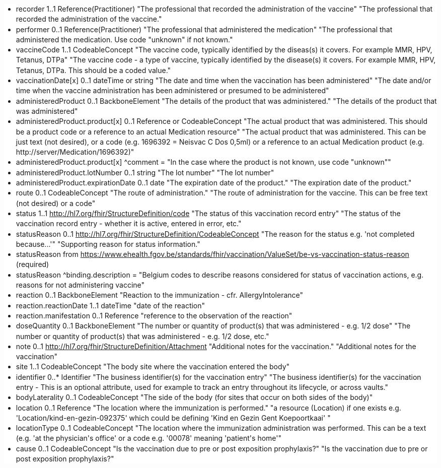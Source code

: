 * recorder 1..1 Reference(Practitioner) "The professional that recorded the administration of the vaccine" "The professional that recorded the administration of the vaccine."
* performer 0..1 Reference(Practitioner) "The professional that administered the medication" "The professional that administered the medication. Use code \"unknown\" if not known."
* vaccineCode 1..1 CodeableConcept "The vaccine code, typically identified by the diseas(s) it covers. For example MMR, HPV, Tetanus, DTPa" "The vaccine code - a type of vaccine, typically identified by the disease(s) it covers. For example MMR, HPV, Tetanus, DTPa. This should be a coded value."
* vaccinationDate[x] 0..1 dateTime or string "The date and time when the vaccination has been administered" "The date and/or time when the vaccine administration has been administered or presumed to be administered"
* administeredProduct 0..1 BackboneElement "The details of the product that was administered." "The details of the product that was administered"
* administeredProduct.product[x] 0..1 Reference or CodeableConcept "The actual product that was administered. This should be a product code or a reference to an actual Medication resource" "The actual product that was administered. This can be just text (not desired), or a code (e.g. 1696392 = Neisvac C Dos 0,5ml) or a reference to an actual Medication product (e.g. http://server/Medication/1696392)"
* administeredProduct.product[x] ^comment = "In the case where the product is not known, use code \"unknown\""
* administeredProduct.lotNumber 0..1 string "The lot number" "The lot number"
* administeredProduct.expirationDate 0..1 date "The expiration date of the product." "The expiration date of the product."
* route 0..1 CodeableConcept "The route of administration." "The route of administration for the vaccine. This can be free text (not desired) or a code"
* status 1..1 http://hl7.org/fhir/StructureDefinition/code "The status of this vaccination record entry" "The status of the vaccination record entry - whether it is active, entered in error, etc."
* statusReason 0..1 http://hl7.org/fhir/StructureDefinition/CodeableConcept "The reason for the status e.g. 'not completed because...'" "Supporting reason for status information."
* statusReason from https://www.ehealth.fgov.be/standards/fhir/vaccination/ValueSet/be-vs-vaccination-status-reason (required)
* statusReason ^binding.description = "Belgium codes to describe reasons considered for status of vaccination actions, e.g. reasons for not administering vaccine"
* reaction 0..1 BackboneElement "Reaction to the immunization - cfr. AllergyIntolerance"
* reaction.reactionDate 1..1 dateTime "date of the reaction"
* reaction.manifestation 0..1 Reference "reference to the observation of the reaction"
* doseQuantity 0..1 BackboneElement "The number or quantity of product(s) that was administered - e.g. 1/2 dose" "The number or quantity of product(s) that was administered - e.g. 1/2 dose, etc."
* note 0..1 http://hl7.org/fhir/StructureDefinition/Attachment "Additional notes for the vaccination." "Additional notes for the vaccination"
* site 1..1 CodeableConcept "The body site where the vaccination entered the body"
* identifier 0..* Identifier "The business identifier(s) for the vaccination entry" "The business identifier(s) for the vaccination entry - This is an optional attribute, used for example to track an entry throughout its lifecycle, or across vaults."
* bodyLaterality 0..1 CodeableConcept "The side of the body (for sites that occur on both sides of the body)"
* location 0..1 Reference "The location where the immunization is performed." "a resource (Location) if one exists e.g. 'Location/kind-en-gezin-092375' which could be defining 'Kind en Gezin Gent Koepoortkaai' "
* locationType 0..1 CodeableConcept "The location where the immunization administration was performed. This can be a text (e.g. 'at the physician's office' or a code e.g. '00078' meaning 'patient's home'"
* cause 0..1 CodeableConcept "Is the vaccination due to pre or post exposition prophylaxis?" "Is the vaccination due to pre or post exposition prophylaxis?"
